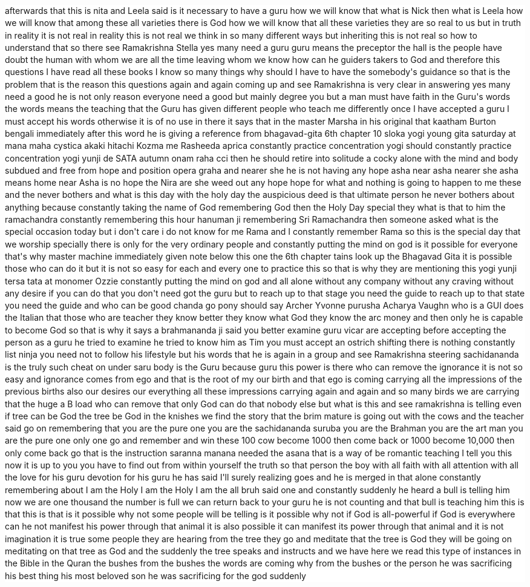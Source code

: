 afterwards that this is nita and Leela said is it necessary to have a guru how we will know that what is Nick then what is Leela how we will know that among these all varieties there is God how we will know that all these varieties they are so real to us but in truth in reality it is not real in reality this is not real we think in so many different ways but inheriting this is not real so how to understand that so there see Ramakrishna Stella yes many need a guru guru means the preceptor the hall is the people have doubt the human with whom we are all the time leaving whom we know how can he guiders takers to God and therefore this questions I have read all these books I know so many things why should I have to have the somebody's guidance so that is the problem that is the reason this questions again and again coming up and see Ramakrishna is very clear in answering yes many need a good he is not only reason everyone need a good but mainly degree you but a man must have faith in the Guru's words the words means the teaching that the Guru has given different people who teach me differently once I have accepted a guru I must accept his words otherwise it is of no use in there it says that in the master Marsha in his original that kaatham Burton bengali immediately after this word he is giving a reference from bhagavad-gita 6th chapter 10 sloka yogi young gita saturday at mana maha cystica akaki hitachi Kozma me Rasheeda aprica constantly practice concentration yogi should constantly practice concentration yogi yunji de SATA autumn onam raha cci then he should retire into solitude a cocky alone with the mind and body subdued and free from hope and position opera graha and nearer she he is not having any hope asha near asha nearer she asha means home near Asha is no hope the Nira are she weed out any hope hope for what and nothing is going to happen to me these and the never bothers and what is this day with the holy day the auspicious deed is that ultimate person he never bothers about anything because constantly taking the name of God remembering God then the Holy Day special they what is that to him the ramachandra constantly remembering this hour hanuman ji remembering Sri Ramachandra then someone asked what is the special occasion today but i don't care i do not know for me Rama and I constantly remember Rama so this is the special day that we worship specially there is only for the very ordinary people and constantly putting the mind on god is it possible for everyone that's why master machine immediately given note below this one the 6th chapter tains look up the Bhagavad Gita it is possible those who can do it but it is not so easy for each and every one to practice this so that is why they are mentioning this yogi yunji tersa tata at monomer Ozzie constantly putting the mind on god and all alone without any company without any craving without any desire if you can do that you don't need got the guru but to reach up to that stage you need the guide to reach up to that state you need the guide and who can be good chanda go pony should say Archer Yvonne purusha Acharya Vaughn who is a GUI does the Italian that those who are teacher they know better they know what God they know the arc money and then only he is capable to become God so that is why it says a brahmananda ji said you better examine guru vicar are accepting before accepting the person as a guru he tried to examine he tried to know him as Tim you must accept an ostrich shifting there is nothing constantly list ninja you need not to follow his lifestyle but his words that he is again in a group and see Ramakrishna steering sachidananda is the truly such cheat on under saru body is the Guru because guru this power is there who can remove the ignorance it is not so easy and ignorance comes from ego and that is the root of my our birth and that ego is coming carrying all the impressions of the previous births also our desires our everything all these impressions carrying again and again and so many birds we are carrying that the huge a B load who can remove that only God can do that nobody else but what is this and see ramakrishna is telling even if tree can be God the tree be God in the knishes we find the story that the brim mature is going out with the cows and the teacher said go on remembering that you are the pure one you are the sachidananda suruba you are the Brahman you are the art man you are the pure one only one go and remember and win these 100 cow become 1000 then come back or 1000 become 10,000 then only come back go that is the instruction saranna manana needed the asana that is a way of be romantic teaching I tell you this now it is up to you you have to find out from within yourself the truth so that person the boy with all faith with all attention with all the love for his guru devotion for his guru he has said I'll surely realizing goes and he is merged in that alone constantly remembering about I am the Holy I am the Holy I am the all bruh said one and constantly suddenly he heard a bull is telling him now we are one thousand the number is full we can return back to your guru he is not counting and that bull is teaching him this is that this is that is it possible why not some people will be telling is it possible why not if God is all-powerful if God is everywhere can he not manifest his power through that animal it is also possible it can manifest its power through that animal and it is not imagination it is true some people they are hearing from the tree they go and meditate that the tree is God they will be going on meditating on that tree as God and the suddenly the tree speaks and instructs and we have here we read this type of instances in the Bible in the Quran the bushes from the bushes the words are coming why from the bushes or the person he was sacrificing his best thing his most beloved son he was sacrificing for the god suddenly